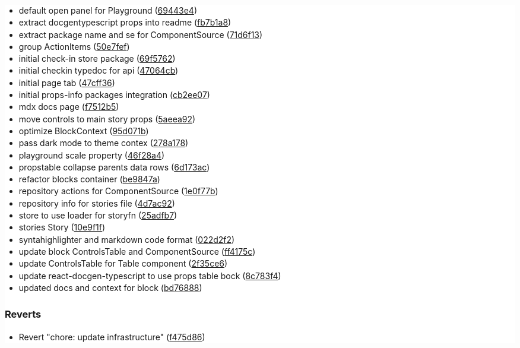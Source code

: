 * default open panel for Playground ([69443e4](https://github.com/ccontrols/component-controls/commit/69443e4685d470d59e89f8f6e67fd23160daea29))
* extract docgentypescript props into readme ([fb7b1a8](https://github.com/ccontrols/component-controls/commit/fb7b1a8daafd46c62ec68099bea52250bc9282c3))
* extract package name and se for ComponentSource ([71d6f13](https://github.com/ccontrols/component-controls/commit/71d6f13029ed765cec6b85d5f40244612f864851))
* group ActionItems ([50e7fef](https://github.com/ccontrols/component-controls/commit/50e7fef4007b0e944421e7ddced1d7be1cab0e88))
* initial check-in store package ([69f5762](https://github.com/ccontrols/component-controls/commit/69f57622a97499f6196896aa685e4f0601ea8e0c))
* initial checkin typedoc for api ([47064cb](https://github.com/ccontrols/component-controls/commit/47064cb97e650ad89d7ed6029d4b9b0e7d90f834))
* initial page tab ([47cff36](https://github.com/ccontrols/component-controls/commit/47cff367446c44e8ed9ba26addedbb968f3616a0))
* initial props-info packages integration ([cb2ee07](https://github.com/ccontrols/component-controls/commit/cb2ee07defb97c12d6d1779523ea417d7aa5ea2b))
* mdx docs page ([f7512b5](https://github.com/ccontrols/component-controls/commit/f7512b59793df33c86759bc5ac3320628ef5141c))
* move controls to main story props ([5aeea92](https://github.com/ccontrols/component-controls/commit/5aeea92b16281d036de79c612be3bcbca289cdd1))
* optimize BlockContext ([95d071b](https://github.com/ccontrols/component-controls/commit/95d071b28e35bf6c19ebecc03efb9576b10a603c))
* pass dark mode to theme contex ([278a178](https://github.com/ccontrols/component-controls/commit/278a17820b1a2e22596d58f483b1b391a7d4ea0e))
* playground scale property ([46f28a4](https://github.com/ccontrols/component-controls/commit/46f28a4a6213cd0044659ac7adec8e40091feaf6))
* propstable collapse parents data rows ([6d173ac](https://github.com/ccontrols/component-controls/commit/6d173ac355ed9abff65bf282b6d9c3a3075608d5))
* refactor blocks container ([be9847a](https://github.com/ccontrols/component-controls/commit/be9847a07a2bc1d55aba5b9c763a141bed527470))
* repository actions for ComponentSource ([1e0f77b](https://github.com/ccontrols/component-controls/commit/1e0f77b1b6aedeeade4e88bf7528bcd995afe284))
* repository info for stories file ([4d7ac92](https://github.com/ccontrols/component-controls/commit/4d7ac924cdb3103e8fd3e2fd8d3d0a2f0999aade))
* store to use loader for storyfn ([25adfb7](https://github.com/ccontrols/component-controls/commit/25adfb70ecc2957cd32916fcf228170c3abf1b77))
* stories Story ([10e9f1f](https://github.com/ccontrols/component-controls/commit/10e9f1fa19c9ccdb54357527254534c040e27e54))
* syntahighlighter and markdown code format ([022d2f2](https://github.com/ccontrols/component-controls/commit/022d2f28bf19f3e6e352949d6a99935c59629858))
* update block ControlsTable and ComponentSource ([ff4175c](https://github.com/ccontrols/component-controls/commit/ff4175c1877729e6e5ebdaec5e706bdfc0c9738e))
* update ControlsTable for Table component ([2f35ce6](https://github.com/ccontrols/component-controls/commit/2f35ce6911b091b2a918af689b258f674a09f284))
* update react-docgen-typescript to use props table bock ([8c783f4](https://github.com/ccontrols/component-controls/commit/8c783f48df15b3a9dd8edd7b03ccde34db4b1ae9))
* updated docs and context for block ([bd76888](https://github.com/ccontrols/component-controls/commit/bd768889826d27d868143531b0877fd7e0ab7464))


### Reverts

* Revert "chore: update infrastructure" ([f475d86](https://github.com/ccontrols/component-controls/commit/f475d86a4e4ac5ba1ce11467d9ae45f24a518f79))
